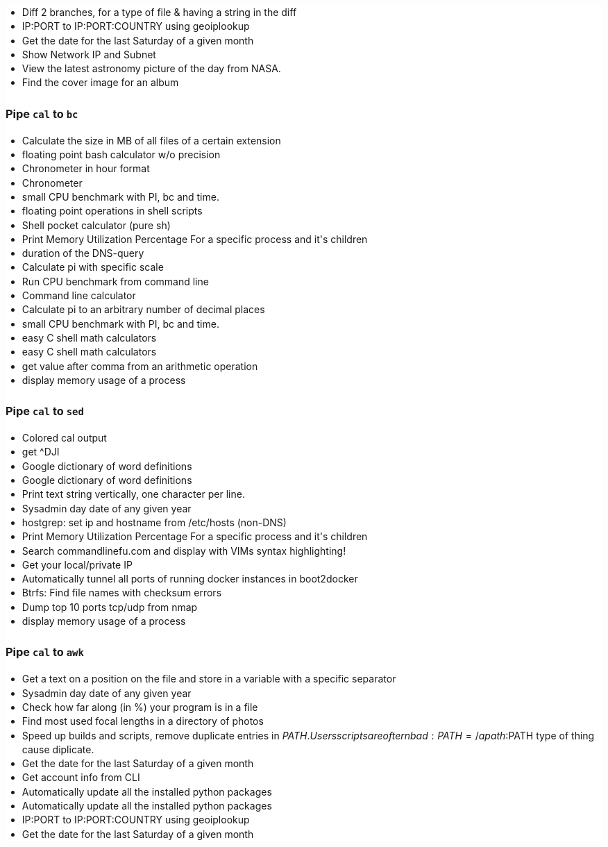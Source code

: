 - Diff 2 branches, for a type of file & having a string in the diff
- IP:PORT to IP:PORT:COUNTRY using geoiplookup
- Get the date for the last Saturday of a given month
- Show Network IP and Subnet
- View the latest astronomy picture of the day from NASA.
- Find the cover image for an album

            
### Pipe `cal` to `bc`

- Calculate the size in MB of all files of a certain extension
- floating point bash calculator w/o precision
- Chronometer in hour format
- Chronometer
- small CPU benchmark with PI, bc and time.
- floating point operations in shell scripts
- Shell pocket calculator (pure sh)
- Print Memory Utilization Percentage For a specific process and it's children
- duration of the DNS-query
- Calculate pi with specific scale
- Run CPU benchmark from command line
- Command line calculator
- Calculate pi to an arbitrary number of decimal places
- small CPU benchmark with PI, bc and time.
- easy C shell math calculators
- easy C shell math calculators
- get value after comma from an arithmetic operation
- display memory usage of a process

            
### Pipe `cal` to `sed`

- Colored cal output
- get ^DJI
- Google dictionary of word definitions
- Google dictionary of word definitions
- Print text string vertically, one character per line.
- Sysadmin day date of any given year
- hostgrep: set ip and hostname from /etc/hosts (non-DNS)
- Print Memory Utilization Percentage For a specific process and it's children
- Search commandlinefu.com and display with VIMs syntax highlighting!
- Get your local/private IP
- Automatically tunnel all ports of running docker instances in boot2docker
- Btrfs: Find file names with checksum errors
- Dump top 10 ports tcp/udp from nmap
- display memory usage of a process

            
### Pipe `cal` to `awk`

- Get a text on a position on the file and store in a variable with a specific separator
- Sysadmin day date of any given year
- Check how far along (in %) your program is in a file
- Find most used focal lengths in a directory of photos
- Speed up builds and scripts, remove duplicate entries in $PATH.  Users scripts are oftern bad:  PATH=/apath:$PATH type of thing cause diplicate.
- Get the date for the last Saturday of a given month
- Get account info from CLI
- Automatically update all the installed python packages
- Automatically update all the installed python packages
- IP:PORT to IP:PORT:COUNTRY using geoiplookup
- Get the date for the last Saturday of a given month
